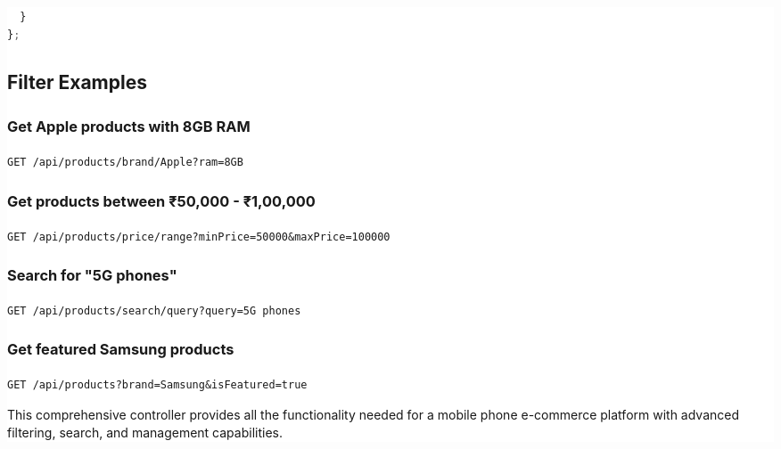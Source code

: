 ```javascript
  }
};
```

## Filter Examples

### Get Apple products with 8GB RAM

```
GET /api/products/brand/Apple?ram=8GB
```

### Get products between ₹50,000 - ₹1,00,000

```
GET /api/products/price/range?minPrice=50000&maxPrice=100000
```

### Search for "5G phones"

```
GET /api/products/search/query?query=5G phones
```

### Get featured Samsung products

```
GET /api/products?brand=Samsung&isFeatured=true
```

This comprehensive controller provides all the functionality needed for a mobile phone e-commerce platform with advanced filtering, search, and management capabilities.
